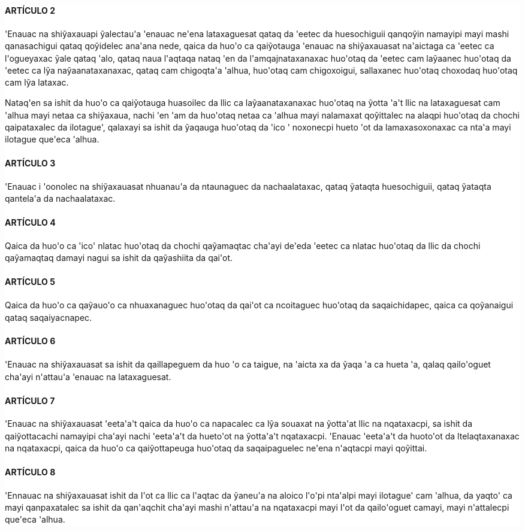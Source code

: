  <h4>
  ARTÍCULO 2
 </h4>
 <p>
  'Enauac na shiỹaxauapi ỹalectau'a 'enauac ne'ena lataxaguesat qataq da 'eetec da huesochiguii qanqoỹin namayipi mayi mashi qanasachigui qataq qoỹidelec ana'ana nede, qaica da huo'o ca qaiỹotauga 'enauac na shiỹaxauasat na'aictaga ca 'eetec ca l'ogueyaxac ỹale qataq 'alo, qataq naua l'aqtaqa nataq 'en da l'amqajnataxanaxac huo'otaq da 'eetec cam laỹaanec huo'otaq da 'eetec ca lỹa naỹaanataxanaxac, qataq cam chigoqta'a 'alhua, huo'otaq cam chigoxoigui, sallaxanec huo'otaq choxodaq huo'otaq cam lỹa lataxac.
 </p>
 <p>
  Nataq'en sa ishit da huo'o ca qaiỹotauga huasoilec da llic ca laỹaanataxanaxac huo'otaq na ỹotta 'a't llic na lataxaguesat cam 'alhua mayi netaa ca shiỹaxaua, nachi 'en 'am da huo'otaq netaa ca 'alhua mayi nalamaxat qoỹittalec na alaqpi huo'otaq da chochi qaipataxalec da ilotague', qalaxayi sa ishit da ỹaqauga huo'otaq da 'ico ' noxonecpi hueto 'ot da lamaxasoxonaxac ca nta'a mayi ilotague que'eca 'alhua.
 </p>
 <h4>
  ARTÍCULO 3
 </h4>
 <p>
  'Enauac i 'oonolec na shiỹaxauasat nhuanau'a da ntaunaguec da nachaalataxac, qataq ỹataqta huesochiguii, qataq ỹataqta qantela'a da nachaalataxac.
 </p>
 <h4>
  ARTÍCULO 4
 </h4>
 <p>
  Qaica da huo'o ca 'ico' nlatac huo'otaq da chochi qaỹamaqtac cha'ayi de'eda 'eetec ca nlatac huo'otaq da llic da chochi qaỹamaqtaq damayi nagui sa ishit da qaỹashiita da qai'ot.
 </p>
 <h4>
  ARTÍCULO 5
 </h4>
 <p>
  Qaica da huo'o ca qaỹauo'o ca nhuaxanaguec huo'otaq da qai'ot ca ncoitaguec huo'otaq da saqaichidapec, qaica ca qoỹanaigui qataq saqaiyacnapec.
 </p>
 <h4>
  ARTÍCULO 6
 </h4>
 <p>
  'Enauac na shiỹaxauasat sa ishit da qaillapeguem da huo 'o ca taigue, na 'aicta xa da ỹaqa 'a ca hueta 'a, qalaq qailo'oguet cha'ayi n'attau'a 'enauac na lataxaguesat.
 </p>
 <h4>
  ARTÍCULO 7
 </h4>
 <p>
  'Enauac na shiỹaxauasat 'eeta'a't qaica da huo'o ca napacalec ca lỹa souaxat na ỹotta'at llic na nqataxacpi, sa ishit da qaiỹottacachi namayipi cha'ayi nachi 'eeta'a't da hueto'ot na ỹotta'a't nqataxacpi. 'Enauac 'eeta'a't da huoto'ot da ltelaqtaxanaxac na nqataxacpi, qaica da huo'o ca qaiỹottapeuga huo'otaq da saqaipaguelec ne'ena n'aqtacpi mayi qoỹittai.
 </p>
 <h4>
  ARTÍCULO 8
 </h4>
 <p>
  'Ennauac na shiỹaxauasat ishit da I'ot ca llic ca l'aqtac da ỹaneu'a na aloico l'o'pi nta'alpi mayi ilotague' cam 'alhua, da yaqto' ca mayi qanpaxatalec sa ishit da qan'aqchit cha'ayi mashi n'attau'a na nqataxacpi mayi I'ot da qailo'oguet camayi, mayi n'attalecpi que'eca 'alhua.
 </p>
 <h4>
